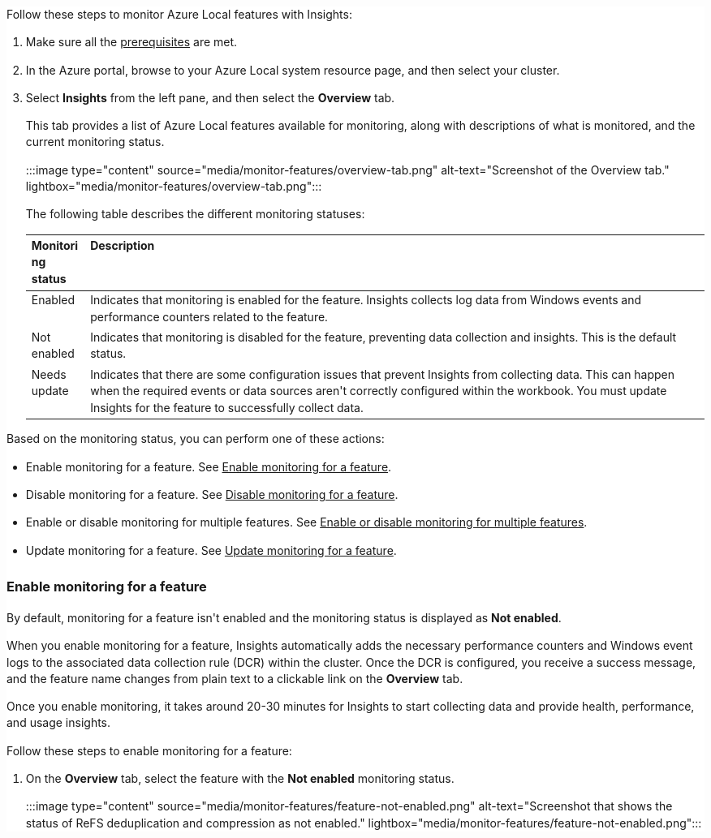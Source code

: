 Follow these steps to monitor Azure Local features with Insights:

1. Make sure all the [prerequisites](#prerequisites) are met.

1. In the Azure portal, browse to your Azure Local system resource page, and then select your cluster.

1. Select **Insights** from the left pane, and then select the **Overview** tab.

    This tab provides a list of Azure Local features available for monitoring, along with descriptions of what is monitored, and the current monitoring status.

    :::image type="content" source="media/monitor-features/overview-tab.png" alt-text="Screenshot of the Overview tab." lightbox="media/monitor-features/overview-tab.png":::

    The following table describes the different monitoring statuses:

    | Monitoring status | Description |
    |--|--|
    | Enabled | Indicates that monitoring is enabled for the feature. Insights collects log data from Windows events and performance counters related to the feature. |
    | Not enabled | Indicates that monitoring is disabled for the feature, preventing data collection and insights. This is the default status. |
    | Needs update | Indicates that there are some configuration issues that prevent Insights from collecting data. This can happen when the required events or data sources aren't correctly configured within the workbook. You must update Insights for the feature to successfully collect data. |

Based on the monitoring status, you can perform one of these actions:

- Enable monitoring for a feature. See [Enable monitoring for a feature](#enable-monitoring-for-a-feature).

- Disable monitoring for a feature. See [Disable monitoring for a feature](#disable-monitoring-for-a-feature).

- Enable or disable monitoring for multiple features. See [Enable or disable monitoring for multiple features](#enable-or-disable-monitoring-for-multiple-features).

- Update monitoring for a feature. See [Update monitoring for a feature](#update-monitoring-for-a-feature).

### Enable monitoring for a feature

By default, monitoring for a feature isn't enabled and the monitoring status is displayed as **Not enabled**.

When you enable monitoring for a feature, Insights automatically adds the necessary performance counters and Windows event logs to the associated data collection rule (DCR) within the cluster. Once the DCR is configured, you receive a success message, and the feature name changes from plain text to a clickable link on the **Overview** tab.

Once you enable monitoring, it takes around 20-30 minutes for Insights to start collecting data and provide health, performance, and usage insights.

Follow these steps to enable monitoring for a feature:

1. On the **Overview** tab, select the feature with the **Not enabled** monitoring status.

    :::image type="content" source="media/monitor-features/feature-not-enabled.png" alt-text="Screenshot that shows the status of ReFS deduplication and compression as not enabled." lightbox="media/monitor-features/feature-not-enabled.png":::
